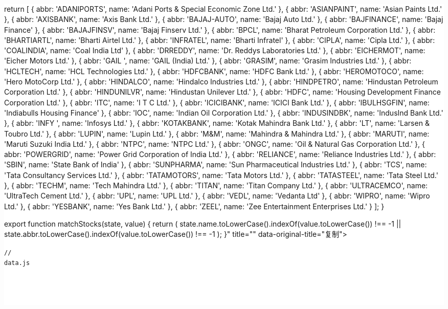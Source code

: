  return [
    { abbr: &apos;ADANIPORTS&apos;, name: &apos;Adani Ports &amp; Special Economic Zone Ltd.&apos; },
    { abbr: &apos;ASIANPAINT&apos;, name: &apos;Asian Paints Ltd.&apos; },
    { abbr: &apos;AXISBANK&apos;, name: &apos;Axis Bank Ltd.&apos; },
    { abbr: &apos;BAJAJ-AUTO&apos;, name: &apos;Bajaj Auto Ltd.&apos; },
    { abbr: &apos;BAJFINANCE&apos;, name: &apos;Bajaj Finance&apos; },
    { abbr: &apos;BAJAJFINSV&apos;, name: &apos;Bajaj Finserv Ltd.&apos; },
    { abbr: &apos;BPCL&apos;, name: &apos;Bharat Petroleum Corporation Ltd.&apos; },
    { abbr: &apos;BHARTIARTL&apos;, name: &apos;Bharti Airtel Ltd.&apos; },
    { abbr: &apos;INFRATEL&apos;, name: &apos;Bharti Infratel&apos; },
    { abbr: &apos;CIPLA&apos;, name: &apos;Cipla Ltd.&apos; },
    { abbr: &apos;COALINDIA&apos;, name: &apos;Coal India Ltd&apos; },
    { abbr: &apos;DRREDDY&apos;, name: &apos;Dr. Reddys Laboratories Ltd.&apos; },
    { abbr: &apos;EICHERMOT&apos;, name: &apos;Eicher Motors Ltd.&apos; },
    { abbr: &apos;GAIL    &apos;, name: &apos;GAIL (India) Ltd.&apos; },
    { abbr: &apos;GRASIM&apos;, name: &apos;Grasim Industries Ltd.&apos; },
    { abbr: &apos;HCLTECH&apos;, name: &apos;HCL Technologies Ltd.&apos; },
    { abbr: &apos;HDFCBANK&apos;, name: &apos;HDFC Bank Ltd.&apos; },
    { abbr: &apos;HEROMOTOCO&apos;, name: &apos;Hero MotoCorp Ltd.&apos; },
    { abbr: &apos;HINDALCO&apos;, name: &apos;Hindalco Industries Ltd.&apos; },
    { abbr: &apos;HINDPETRO&apos;, name: &apos;Hindustan Petroleum Corporation Ltd.&apos; },
    { abbr: &apos;HINDUNILVR&apos;, name: &apos;Hindustan Unilever Ltd.&apos; },
    { abbr: &apos;HDFC&apos;, name: &apos;Housing Development Finance Corporation Ltd.&apos; },
    { abbr: &apos;ITC&apos;, name: &apos;I T C Ltd.&apos; },
    { abbr: &apos;ICICIBANK&apos;, name: &apos;ICICI Bank Ltd.&apos; },
    { abbr: &apos;IBULHSGFIN&apos;, name: &apos;Indiabulls Housing Finance&apos; },
    { abbr: &apos;IOC&apos;, name: &apos;Indian Oil Corporation Ltd.&apos; },
    { abbr: &apos;INDUSINDBK&apos;, name: &apos;IndusInd Bank Ltd.&apos; },
    { abbr: &apos;INFY    &apos;, name: &apos;Infosys Ltd.&apos; },
    { abbr: &apos;KOTAKBANK&apos;, name: &apos;Kotak Mahindra Bank Ltd.&apos; },
    { abbr: &apos;LT&apos;, name: &apos;Larsen &amp; Toubro Ltd.&apos; },
    { abbr: &apos;LUPIN&apos;, name: &apos;Lupin Ltd.&apos; },
    { abbr: &apos;M&amp;M&apos;, name: &apos;Mahindra &amp; Mahindra Ltd.&apos; },
    { abbr: &apos;MARUTI&apos;, name: &apos;Maruti Suzuki India Ltd.&apos; },
    { abbr: &apos;NTPC&apos;, name: &apos;NTPC Ltd.&apos; },
    { abbr: &apos;ONGC&apos;, name: &apos;Oil &amp; Natural Gas Corporation Ltd.&apos; },
    { abbr: &apos;POWERGRID&apos;, name: &apos;Power Grid Corporation of India Ltd.&apos; },
    { abbr: &apos;RELIANCE&apos;, name: &apos;Reliance Industries Ltd.&apos; },
    { abbr: &apos;SBIN&apos;, name: &apos;State Bank of India&apos; },
    { abbr: &apos;SUNPHARMA&apos;, name: &apos;Sun Pharmaceutical Industries Ltd.&apos; },
    { abbr: &apos;TCS&apos;, name: &apos;Tata Consultancy Services Ltd.&apos; },
    { abbr: &apos;TATAMOTORS&apos;, name: &apos;Tata Motors Ltd.&apos; },
    { abbr: &apos;TATASTEEL&apos;, name: &apos;Tata Steel Ltd.&apos; },
    { abbr: &apos;TECHM&apos;, name: &apos;Tech Mahindra Ltd.&apos; },
    { abbr: &apos;TITAN&apos;, name: &apos;Titan Company Ltd.&apos; },
    { abbr: &apos;ULTRACEMCO&apos;, name: &apos;UltraTech Cement Ltd.&apos; },
    { abbr: &apos;UPL&apos;, name: &apos;UPL Ltd.&apos; },
    { abbr: &apos;VEDL&apos;, name: &apos;Vedanta Ltd&apos; },
    { abbr: &apos;WIPRO&apos;, name: &apos;Wipro Ltd.&apos; },
    { abbr: &apos;YESBANK&apos;, name: &apos;Yes Bank Ltd.&apos; },
    { abbr: &apos;ZEEL&apos;, name: &apos;Zee Entertainment Enterprises Ltd.&apos; }
  ];
}

export function matchStocks(state, value) {
  return (
    state.name.toLowerCase().indexOf(value.toLowerCase()) !== -1 ||
    state.abbr.toLowerCase().indexOf(value.toLowerCase()) !== -1
  );
}" title="" data-original-title="&#x590D;&#x5236;"></span> <span type="button" class="saveToNote code-tool" data-toggle="tooltip" data-placement="top" title="" data-original-title="&#x653E;&#x8FDB;&#x7B14;&#x8BB0;"></span></div></div><pre class="hljs groovy"><code><span class="hljs-comment">// data.js</span>
